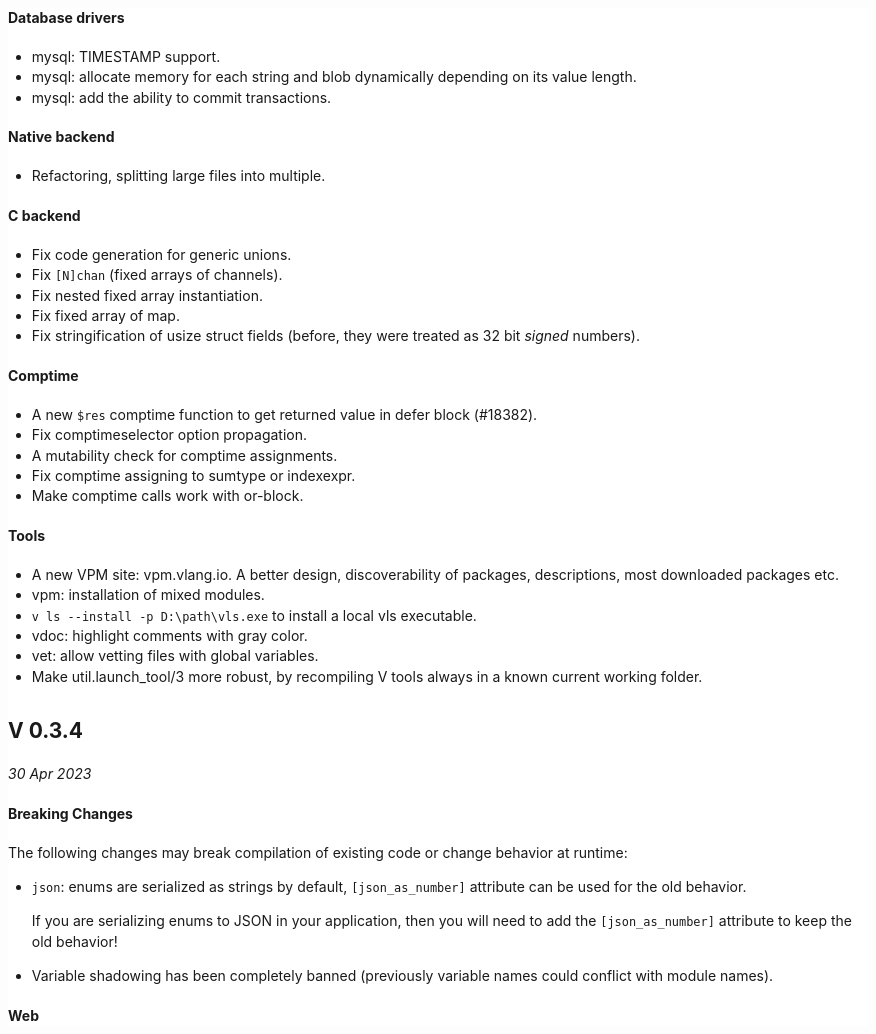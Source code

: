#### Database drivers
- mysql: TIMESTAMP support.
- mysql: allocate memory for each string and blob dynamically depending on its value length.
- mysql: add the ability to commit transactions.

#### Native backend
- Refactoring, splitting large files into multiple.

#### C backend
- Fix code generation for generic unions.
- Fix `[N]chan` (fixed arrays of channels).
- Fix nested fixed array instantiation.
- Fix fixed array of map.
- Fix stringification of usize struct fields (before, they were treated as 32 bit *signed* numbers).

#### Comptime
- A new `$res` comptime function to get returned value in defer block (#18382).
- Fix comptimeselector option propagation.
- A mutability check for comptime assignments.
- Fix comptime assigning to sumtype or indexexpr.
- Make comptime calls work with or-block.

#### Tools
- A new VPM site: vpm.vlang.io. A better design, discoverability of packages, descriptions, most downloaded packages etc.
- vpm: installation of mixed modules.
- `v ls --install -p D:\path\vls.exe` to install a local vls executable.
- vdoc: highlight comments with gray color.
- vet: allow vetting files with global variables.
- Make util.launch_tool/3 more robust, by recompiling V tools always in a known current working folder.



## V 0.3.4

*30 Apr 2023*

#### Breaking Changes

The following changes may break compilation of existing code or change behavior at runtime:

- `json`: enums are serialized as strings by default, `[json_as_number]` attribute can be used for
  the old behavior.

  If you are serializing enums to JSON in your application, then you will need to add the
  `[json_as_number]` attribute to keep the old behavior!

- Variable shadowing has been completely banned (previously variable names could conflict with
  module names).

#### Web
